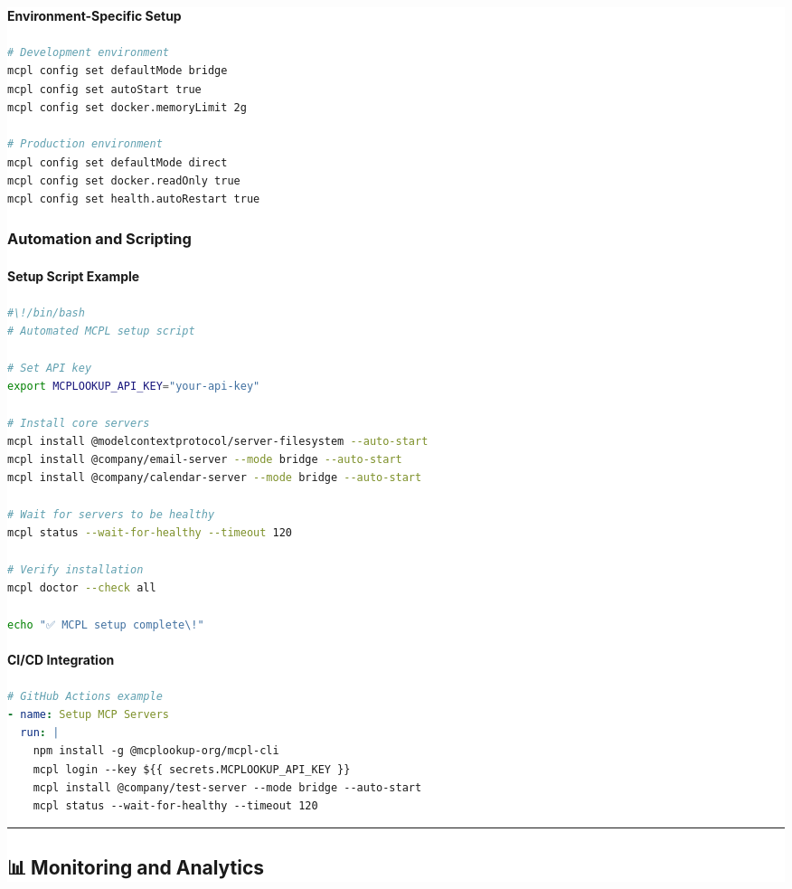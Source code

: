#### **Environment-Specific Setup**
```bash
# Development environment
mcpl config set defaultMode bridge
mcpl config set autoStart true
mcpl config set docker.memoryLimit 2g

# Production environment
mcpl config set defaultMode direct
mcpl config set docker.readOnly true
mcpl config set health.autoRestart true
```

### **Automation and Scripting**

#### **Setup Script Example**
```bash
#\!/bin/bash
# Automated MCPL setup script

# Set API key
export MCPLOOKUP_API_KEY="your-api-key"

# Install core servers
mcpl install @modelcontextprotocol/server-filesystem --auto-start
mcpl install @company/email-server --mode bridge --auto-start
mcpl install @company/calendar-server --mode bridge --auto-start

# Wait for servers to be healthy
mcpl status --wait-for-healthy --timeout 120

# Verify installation
mcpl doctor --check all

echo "✅ MCPL setup complete\!"
```

#### **CI/CD Integration**
```yaml
# GitHub Actions example
- name: Setup MCP Servers
  run: |
    npm install -g @mcplookup-org/mcpl-cli
    mcpl login --key ${{ secrets.MCPLOOKUP_API_KEY }}
    mcpl install @company/test-server --mode bridge --auto-start
    mcpl status --wait-for-healthy --timeout 120
```

---

## 📊 **Monitoring and Analytics**
